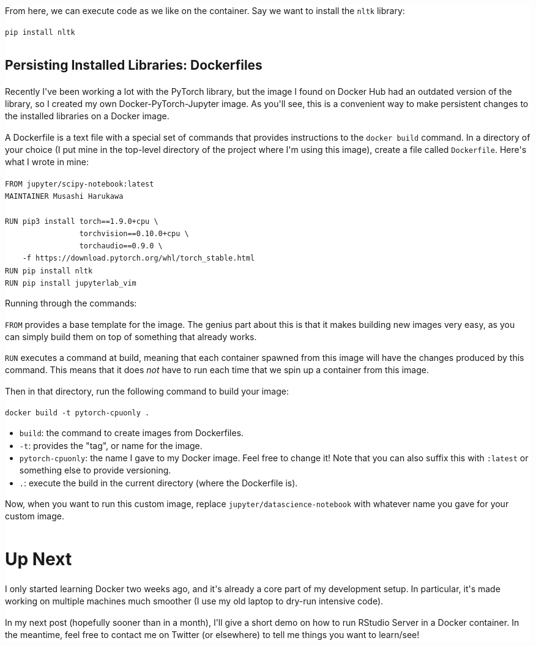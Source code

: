 From here, we can execute code as we like on the container. Say we want to install the `nltk` library:

~~~{bash}
pip install nltk
~~~

## Persisting Installed Libraries: Dockerfiles

Recently I've been working a lot with the PyTorch library, but the image I found on Docker Hub had an outdated version of the library, so I created my own Docker-PyTorch-Jupyter image. As you'll see, this is a convenient way to make persistent changes to the installed libraries on a Docker image.

A Dockerfile is a text file with a special set of commands that provides instructions to the `docker build` command. In a directory of your choice (I put mine in the top-level directory of the project where I'm using this image), create a file called `Dockerfile`. Here's what I wrote in mine:

~~~{bash}
FROM jupyter/scipy-notebook:latest
MAINTAINER Musashi Harukawa

RUN pip3 install torch==1.9.0+cpu \
				 torchvision==0.10.0+cpu \
				 torchaudio==0.9.0 \
	-f https://download.pytorch.org/whl/torch_stable.html
RUN pip install nltk
RUN pip install jupyterlab_vim
~~~

Running through the commands:

`FROM` provides a base template for the image. The genius part about this is that it makes building new images very easy, as you can simply build them on top of something that already works.

`RUN` executes a command at build, meaning that each container spawned from this image will have the changes produced by this command. This means that it does _not_ have to run each time that we spin up a container from this image.

Then in that directory, run the following command to build your image:

~~~{bash}
docker build -t pytorch-cpuonly .
~~~

- `build`: the command to create images from Dockerfiles.
- `-t`: provides the "tag", or name for the image.
- `pytorch-cpuonly`: the name I gave to my Docker image. Feel free to change it! Note that you can also suffix this with `:latest` or something else to provide versioning.
- `.`: execute the build in the current directory (where the Dockerfile is).

Now, when you want to run this custom image, replace `jupyter/datascience-notebook` with whatever name you gave for your custom image.

# Up Next

I only started learning Docker two weeks ago, and it's already a core part of my development setup. In particular, it's made working on multiple machines much smoother (I use my old laptop to dry-run intensive code).

In my next post (hopefully sooner than in a month), I'll give a short demo on how to run RStudio Server in a Docker container. In the meantime, feel free to contact me on Twitter (or elsewhere) to tell me things you want to learn/see!

